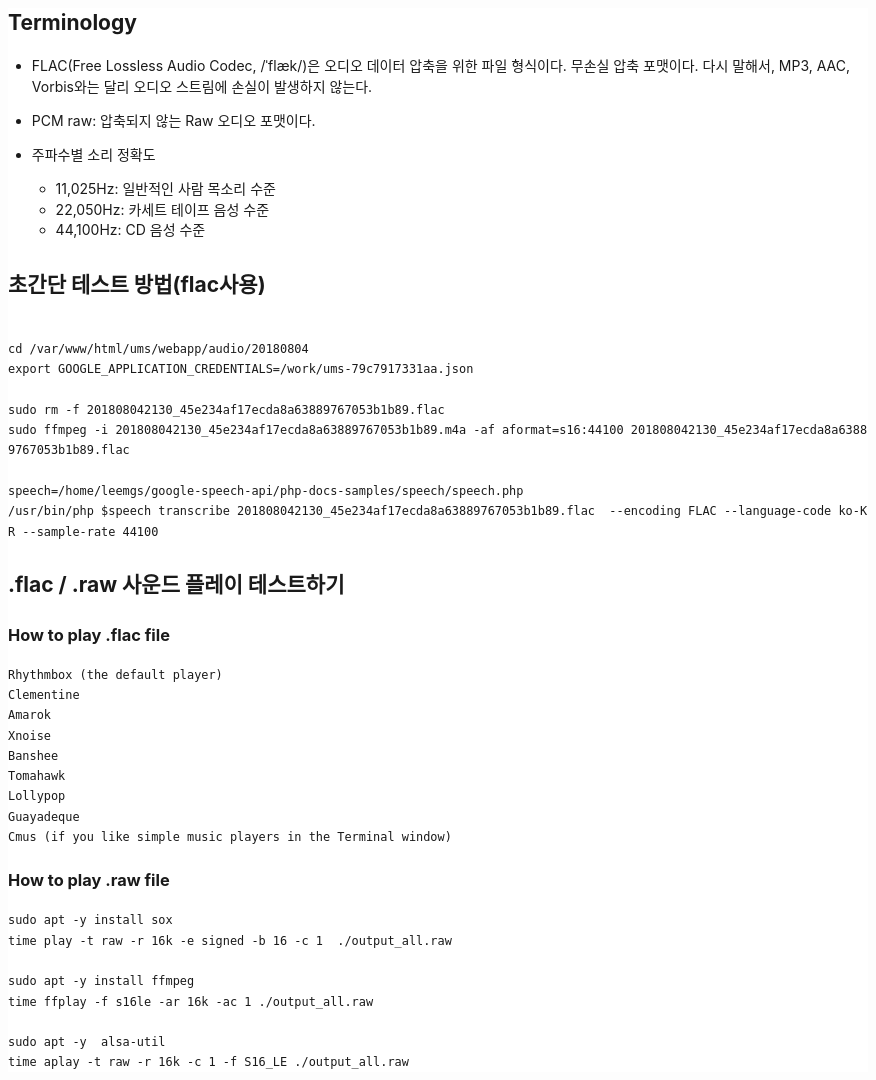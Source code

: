 ## Terminology
* FLAC(Free Lossless Audio Codec, /ˈflæk/)은 오디오 데이터 압축을 위한 파일 형식이다. 무손실 압축 포맷이다. 다시 말해서, MP3, AAC, Vorbis와는 달리 오디오 스트림에 손실이 발생하지 않는다.
* PCM raw: 압축되지 않는 Raw 오디오 포맷이다. 

*  주파수별 소리 정확도
   * 11,025Hz: 일반적인 사람 목소리 수준
   * 22,050Hz:  카세트 테이프 음성 수준
   * 44,100Hz:  CD  음성 수준


## 초간단 테스트 방법(flac사용)
```

cd /var/www/html/ums/webapp/audio/20180804
export GOOGLE_APPLICATION_CREDENTIALS=/work/ums-79c7917331aa.json

sudo rm -f 201808042130_45e234af17ecda8a63889767053b1b89.flac
sudo ffmpeg -i 201808042130_45e234af17ecda8a63889767053b1b89.m4a -af aformat=s16:44100 201808042130_45e234af17ecda8a63889767053b1b89.flac

speech=/home/leemgs/google-speech-api/php-docs-samples/speech/speech.php 
/usr/bin/php $speech transcribe 201808042130_45e234af17ecda8a63889767053b1b89.flac  --encoding FLAC --language-code ko-KR --sample-rate 44100

```

## .flac / .raw 사운드 플레이 테스트하기

### How to play .flac file
```
Rhythmbox (the default player)
Clementine
Amarok
Xnoise
Banshee
Tomahawk
Lollypop
Guayadeque
Cmus (if you like simple music players in the Terminal window)
```

### How to play .raw file
```
sudo apt -y install sox
time play -t raw -r 16k -e signed -b 16 -c 1  ./output_all.raw

sudo apt -y install ffmpeg
time ffplay -f s16le -ar 16k -ac 1 ./output_all.raw 

sudo apt -y  alsa-util
time aplay -t raw -r 16k -c 1 -f S16_LE ./output_all.raw 

```
